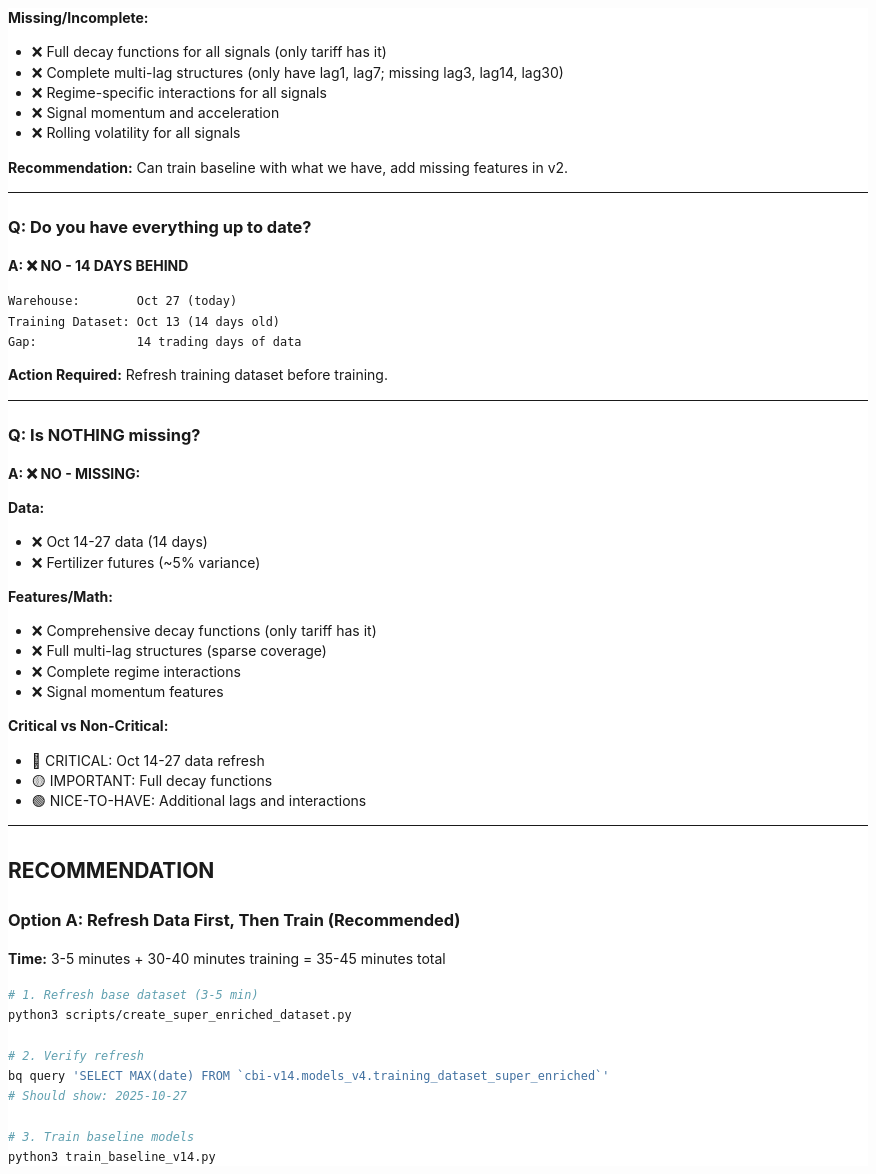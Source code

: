 **Missing/Incomplete:**
- ❌ Full decay functions for all signals (only tariff has it)
- ❌ Complete multi-lag structures (only have lag1, lag7; missing lag3, lag14, lag30)
- ❌ Regime-specific interactions for all signals
- ❌ Signal momentum and acceleration
- ❌ Rolling volatility for all signals

**Recommendation:** Can train baseline with what we have, add missing features in v2.

---

### Q: Do you have everything up to date?

**A: ❌ NO - 14 DAYS BEHIND**

```
Warehouse:        Oct 27 (today)
Training Dataset: Oct 13 (14 days old)
Gap:              14 trading days of data
```

**Action Required:** Refresh training dataset before training.

---

### Q: Is NOTHING missing?

**A: ❌ NO - MISSING:**

**Data:**
- ❌ Oct 14-27 data (14 days)
- ❌ Fertilizer futures (~5% variance)

**Features/Math:**
- ❌ Comprehensive decay functions (only tariff has it)
- ❌ Full multi-lag structures (sparse coverage)
- ❌ Complete regime interactions
- ❌ Signal momentum features

**Critical vs Non-Critical:**
- 🔴 CRITICAL: Oct 14-27 data refresh
- 🟡 IMPORTANT: Full decay functions
- 🟢 NICE-TO-HAVE: Additional lags and interactions

---

## RECOMMENDATION

### Option A: Refresh Data First, Then Train (Recommended)
**Time:** 3-5 minutes + 30-40 minutes training = 35-45 minutes total

```bash
# 1. Refresh base dataset (3-5 min)
python3 scripts/create_super_enriched_dataset.py

# 2. Verify refresh
bq query 'SELECT MAX(date) FROM `cbi-v14.models_v4.training_dataset_super_enriched`'
# Should show: 2025-10-27

# 3. Train baseline models
python3 train_baseline_v14.py
```
